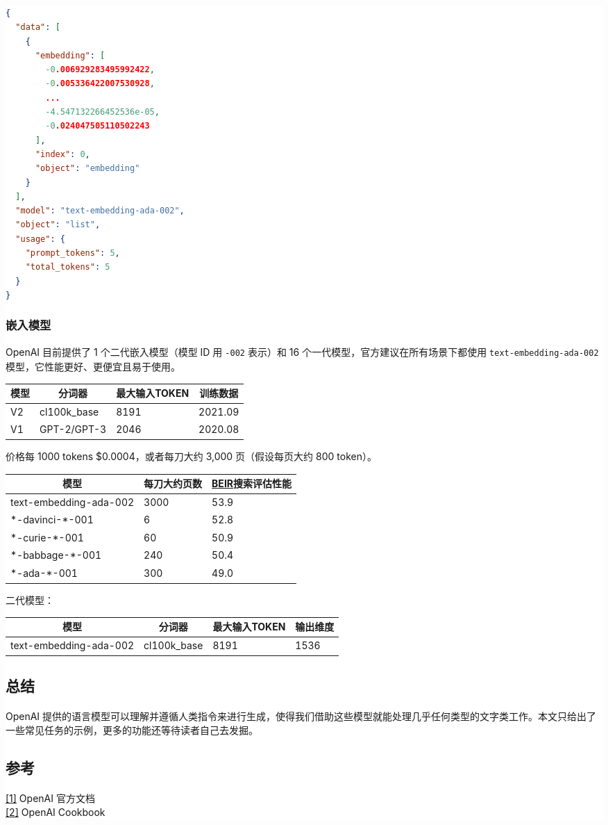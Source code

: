 ```json
{
  "data": [
    {
      "embedding": [
        -0.006929283495992422,
        -0.005336422007530928,
        ...
        -4.547132266452536e-05,
        -0.024047505110502243
      ],
      "index": 0,
      "object": "embedding"
    }
  ],
  "model": "text-embedding-ada-002",
  "object": "list",
  "usage": {
    "prompt_tokens": 5,
    "total_tokens": 5
  }
}
```

### 嵌入模型

OpenAI 目前提供了 1 个二代嵌入模型（模型 ID 用 `-002` 表示）和 16 个一代模型，官方建议在所有场景下都使用 `text-embedding-ada-002` 模型，它性能更好、更便宜且易于使用。

| 模型 | 分词器      | 最大输入TOKEN | 训练数据 |
| ---- | ----------- | ------------- | -------- |
| V2   | cl100k_base | 8191          | 2021.09  |
| V1   | GPT-2/GPT-3 | 2046          | 2020.08  |

价格每 1000 tokens $0.0004，或者每刀大约 3,000 页（假设每页大约 800 token）。

| 模型                   | 每刀大约页数 | [BEIR](https://paperswithcode.com/sota/zero-shot-text-search-on-beir)搜索评估性能 |
| ---------------------- | ------------ | ------------------------------------------------------------ |
| text-embedding-ada-002 | 3000         | 53.9                                                         |
| \*-davinci-\*-001      | 6            | 52.8                                                         |
| \*-curie-\*-001        | 60           | 50.9                                                         |
| \*-babbage-\*-001      | 240          | 50.4                                                         |
| \*-ada-\*-001          | 300          | 49.0                                                         |

二代模型：

| 模型                   | 分词器      | 最大输入TOKEN | 输出维度 |
| ---------------------- | ----------- | ------------- | -------- |
| text-embedding-ada-002 | cl100k_base | 8191          | 1536     |

## 总结

OpenAI 提供的语言模型可以理解并遵循人类指令来进行生成，使得我们借助这些模型就能处理几乎任何类型的文字类工作。本文只给出了一些常见任务的示例，更多的功能还等待读者自己去发掘。

## 参考

[[1]](https://platform.openai.com/docs/introduction) OpenAI 官方文档  
[[2]](https://github.com/openai/openai-cookbook) OpenAI Cookbook
